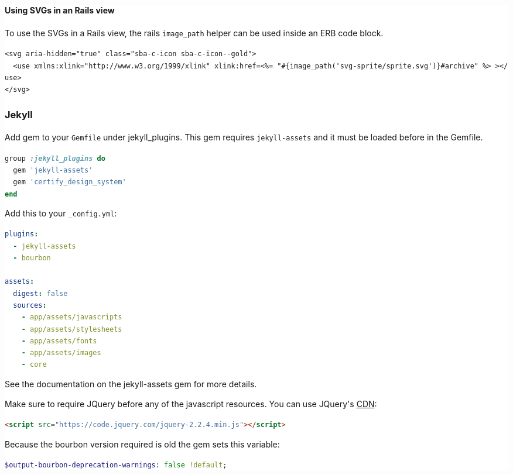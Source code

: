 #### Using SVGs in an Rails view

To use the SVGs in a Rails view, the rails `image_path` helper can be used inside an ERB code block.

```erb
<svg aria-hidden="true" class="sba-c-icon sba-c-icon--gold">
  <use xmlns:xlink="http://www.w3.org/1999/xlink" xlink:href=<%= "#{image_path('svg-sprite/sprite.svg')}#archive" %> ></use>
</svg>
```


### Jekyll

Add gem to your `Gemfile` under jekyll_plugins.  This gem requires `jekyll-assets` and it must be loaded before in the Gemfile. 

```ruby
group :jekyll_plugins do
  gem 'jekyll-assets'
  gem 'certify_design_system'
end

```

Add this to your `_config.yml`:

```yaml
plugins:
  - jekyll-assets
  - bourbon
  
assets: 
  digest: false
  sources: 
    - app/assets/javascripts
    - app/assets/stylesheets
    - app/assets/fonts
    - app/assets/images
    - core
```

See the documentation on the jekyll-assets gem for more details.

Make sure to require JQuery before any of the javascript resources. 
You can use JQuery's [CDN](https://code.jquery.com/):

```html
<script src="https://code.jquery.com/jquery-2.2.4.min.js"></script>
```

Because the bourbon version required is old the gem sets this variable:

```sass
$output-bourbon-deprecation-warnings: false !default;
```
